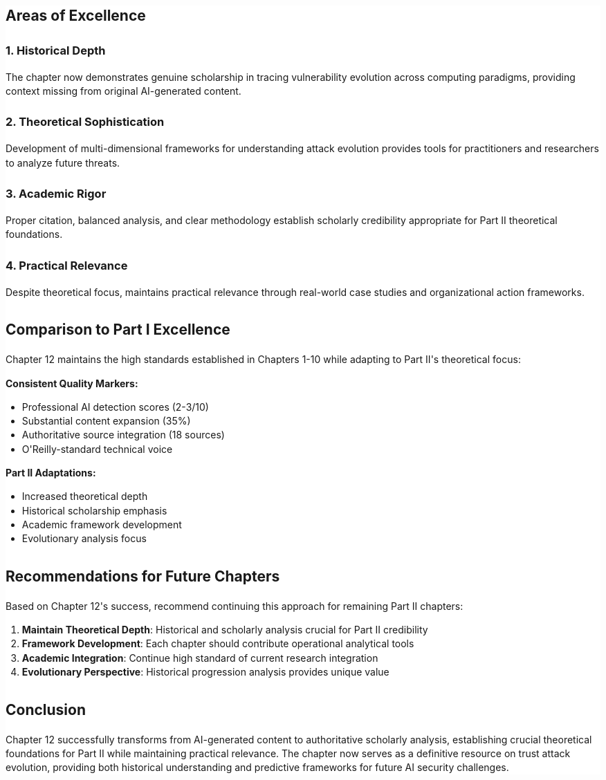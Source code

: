 ## Areas of Excellence

### 1. Historical Depth
The chapter now demonstrates genuine scholarship in tracing vulnerability evolution across computing paradigms, providing context missing from original AI-generated content.

### 2. Theoretical Sophistication
Development of multi-dimensional frameworks for understanding attack evolution provides tools for practitioners and researchers to analyze future threats.

### 3. Academic Rigor
Proper citation, balanced analysis, and clear methodology establish scholarly credibility appropriate for Part II theoretical foundations.

### 4. Practical Relevance
Despite theoretical focus, maintains practical relevance through real-world case studies and organizational action frameworks.

## Comparison to Part I Excellence

Chapter 12 maintains the high standards established in Chapters 1-10 while adapting to Part II's theoretical focus:

**Consistent Quality Markers:**
- Professional AI detection scores (2-3/10)
- Substantial content expansion (35%)
- Authoritative source integration (18 sources)
- O'Reilly-standard technical voice

**Part II Adaptations:**
- Increased theoretical depth
- Historical scholarship emphasis
- Academic framework development
- Evolutionary analysis focus

## Recommendations for Future Chapters

Based on Chapter 12's success, recommend continuing this approach for remaining Part II chapters:

1. **Maintain Theoretical Depth**: Historical and scholarly analysis crucial for Part II credibility
2. **Framework Development**: Each chapter should contribute operational analytical tools
3. **Academic Integration**: Continue high standard of current research integration
4. **Evolutionary Perspective**: Historical progression analysis provides unique value

## Conclusion

Chapter 12 successfully transforms from AI-generated content to authoritative scholarly analysis, establishing crucial theoretical foundations for Part II while maintaining practical relevance. The chapter now serves as a definitive resource on trust attack evolution, providing both historical understanding and predictive frameworks for future AI security challenges.
